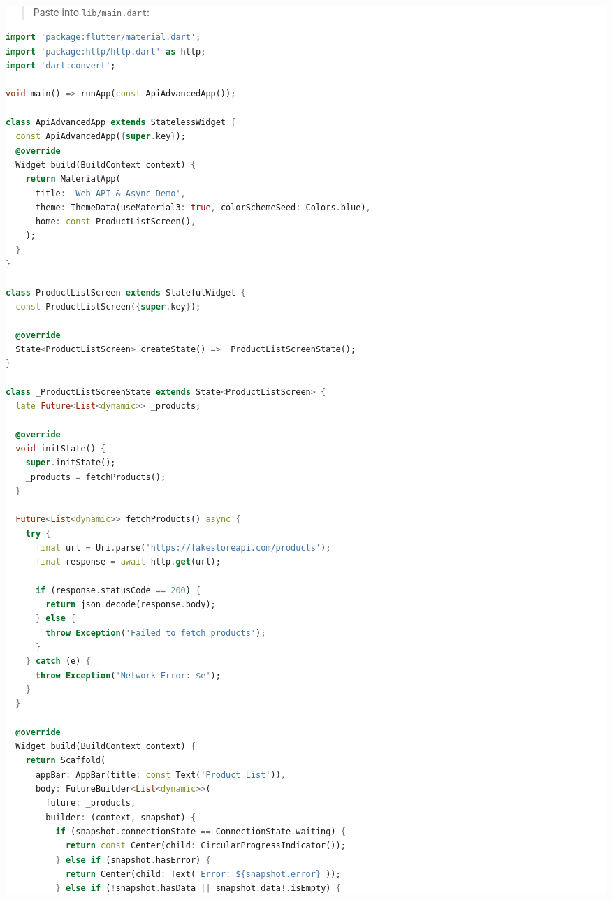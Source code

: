 > Paste into `lib/main.dart`:

```dart
import 'package:flutter/material.dart';
import 'package:http/http.dart' as http;
import 'dart:convert';

void main() => runApp(const ApiAdvancedApp());

class ApiAdvancedApp extends StatelessWidget {
  const ApiAdvancedApp({super.key});
  @override
  Widget build(BuildContext context) {
    return MaterialApp(
      title: 'Web API & Async Demo',
      theme: ThemeData(useMaterial3: true, colorSchemeSeed: Colors.blue),
      home: const ProductListScreen(),
    );
  }
}

class ProductListScreen extends StatefulWidget {
  const ProductListScreen({super.key});

  @override
  State<ProductListScreen> createState() => _ProductListScreenState();
}

class _ProductListScreenState extends State<ProductListScreen> {
  late Future<List<dynamic>> _products;

  @override
  void initState() {
    super.initState();
    _products = fetchProducts();
  }

  Future<List<dynamic>> fetchProducts() async {
    try {
      final url = Uri.parse('https://fakestoreapi.com/products');
      final response = await http.get(url);

      if (response.statusCode == 200) {
        return json.decode(response.body);
      } else {
        throw Exception('Failed to fetch products');
      }
    } catch (e) {
      throw Exception('Network Error: $e');
    }
  }

  @override
  Widget build(BuildContext context) {
    return Scaffold(
      appBar: AppBar(title: const Text('Product List')),
      body: FutureBuilder<List<dynamic>>(
        future: _products,
        builder: (context, snapshot) {
          if (snapshot.connectionState == ConnectionState.waiting) {
            return const Center(child: CircularProgressIndicator());
          } else if (snapshot.hasError) {
            return Center(child: Text('Error: ${snapshot.error}'));
          } else if (!snapshot.hasData || snapshot.data!.isEmpty) {
```